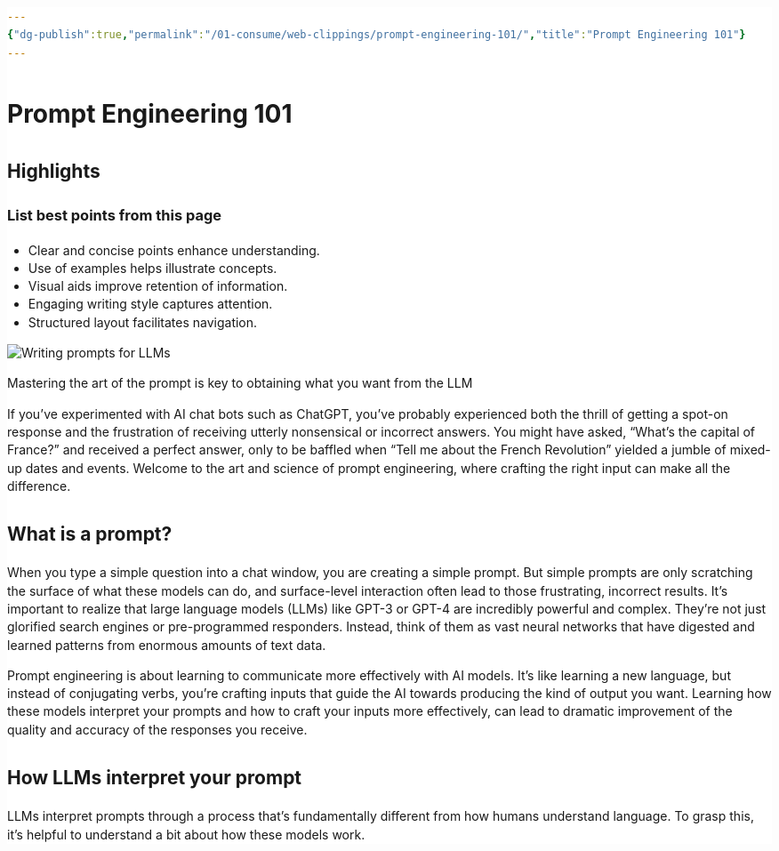 ```yaml
---
{"dg-publish":true,"permalink":"/01-consume/web-clippings/prompt-engineering-101/","title":"Prompt Engineering 101"}
---
```


# Prompt Engineering 101
## Highlights


### List best points from this page
- Clear and concise points enhance understanding.
- Use of examples helps illustrate concepts.
- Visual aids improve retention of information.
- Engaging writing style captures attention.
- Structured layout facilitates navigation.



![Writing prompts for LLMs](https://miro.medium.com/v2/resize:fit:640/format:webp/1*HP1wT-iL9TSM7vDLTazqqQ.jpeg)

Mastering the art of the prompt is key to obtaining what you want from the LLM

If you’ve experimented with AI chat bots such as ChatGPT, you’ve probably experienced both the thrill of getting a spot-on response and the frustration of receiving utterly nonsensical or incorrect answers. You might have asked, “What’s the capital of France?” and received a perfect answer, only to be baffled when “Tell me about the French Revolution” yielded a jumble of mixed-up dates and events. Welcome to the art and science of prompt engineering, where crafting the right input can make all the difference.

## What is a prompt?

When you type a simple question into a chat window, you are creating a simple prompt. But simple prompts are only scratching the surface of what these models can do, and surface-level interaction often lead to those frustrating, incorrect results. It’s important to realize that large language models (LLMs) like GPT-3 or GPT-4 are incredibly powerful and complex. They’re not just glorified search engines or pre-programmed responders. Instead, think of them as vast neural networks that have digested and learned patterns from enormous amounts of text data.

Prompt engineering is about learning to communicate more effectively with AI models. It’s like learning a new language, but instead of conjugating verbs, you’re crafting inputs that guide the AI towards producing the kind of output you want. Learning how these models interpret your prompts and how to craft your inputs more effectively, can lead to dramatic improvement of the quality and accuracy of the responses you receive.

## How LLMs interpret your prompt

LLMs interpret prompts through a process that’s fundamentally different from how humans understand language. To grasp this, it’s helpful to understand a bit about how these models work.
